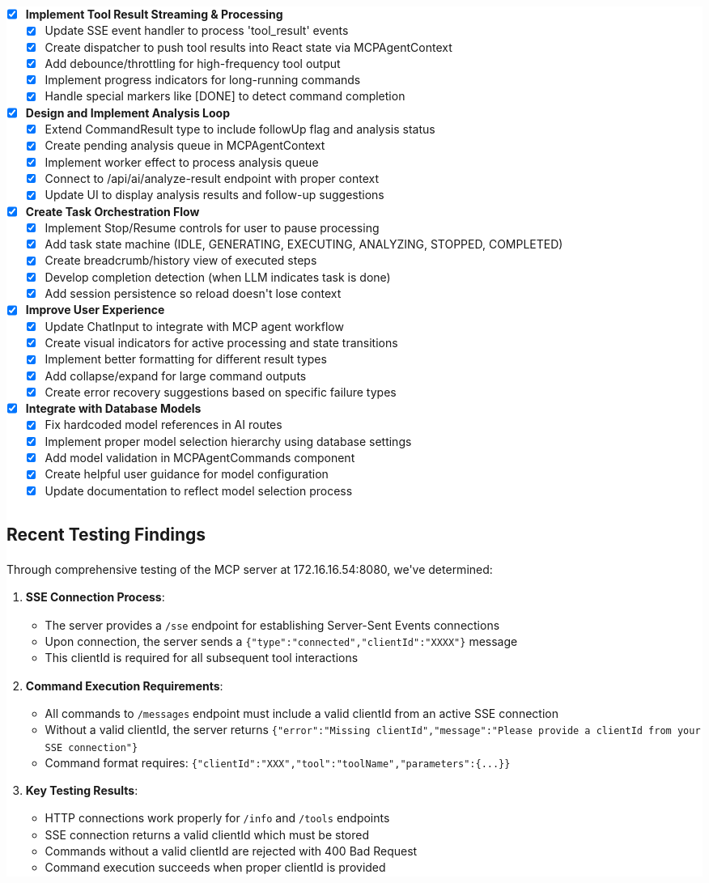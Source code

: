 - [x] **Implement Tool Result Streaming & Processing**
  - [x] Update SSE event handler to process 'tool_result' events
  - [x] Create dispatcher to push tool results into React state via MCPAgentContext
  - [x] Add debounce/throttling for high-frequency tool output
  - [x] Implement progress indicators for long-running commands
  - [x] Handle special markers like [DONE] to detect command completion

- [x] **Design and Implement Analysis Loop**
  - [x] Extend CommandResult type to include followUp flag and analysis status
  - [x] Create pending analysis queue in MCPAgentContext
  - [x] Implement worker effect to process analysis queue
  - [x] Connect to /api/ai/analyze-result endpoint with proper context
  - [x] Update UI to display analysis results and follow-up suggestions

- [x] **Create Task Orchestration Flow**
  - [x] Implement Stop/Resume controls for user to pause processing
  - [x] Add task state machine (IDLE, GENERATING, EXECUTING, ANALYZING, STOPPED, COMPLETED)
  - [x] Create breadcrumb/history view of executed steps
  - [x] Develop completion detection (when LLM indicates task is done)
  - [x] Add session persistence so reload doesn't lose context

- [x] **Improve User Experience**
  - [x] Update ChatInput to integrate with MCP agent workflow
  - [x] Create visual indicators for active processing and state transitions
  - [x] Implement better formatting for different result types
  - [x] Add collapse/expand for large command outputs
  - [x] Create error recovery suggestions based on specific failure types
  
- [x] **Integrate with Database Models**
  - [x] Fix hardcoded model references in AI routes
  - [x] Implement proper model selection hierarchy using database settings
  - [x] Add model validation in MCPAgentCommands component
  - [x] Create helpful user guidance for model configuration
  - [x] Update documentation to reflect model selection process

## Recent Testing Findings

Through comprehensive testing of the MCP server at 172.16.16.54:8080, we've determined:

1. **SSE Connection Process**:
   - The server provides a `/sse` endpoint for establishing Server-Sent Events connections
   - Upon connection, the server sends a `{"type":"connected","clientId":"XXXX"}` message
   - This clientId is required for all subsequent tool interactions

2. **Command Execution Requirements**:
   - All commands to `/messages` endpoint must include a valid clientId from an active SSE connection
   - Without a valid clientId, the server returns `{"error":"Missing clientId","message":"Please provide a clientId from your SSE connection"}`
   - Command format requires: `{"clientId":"XXX","tool":"toolName","parameters":{...}}`

3. **Key Testing Results**:
   - HTTP connections work properly for `/info` and `/tools` endpoints
   - SSE connection returns a valid clientId which must be stored
   - Commands without a valid clientId are rejected with 400 Bad Request
   - Command execution succeeds when proper clientId is provided
